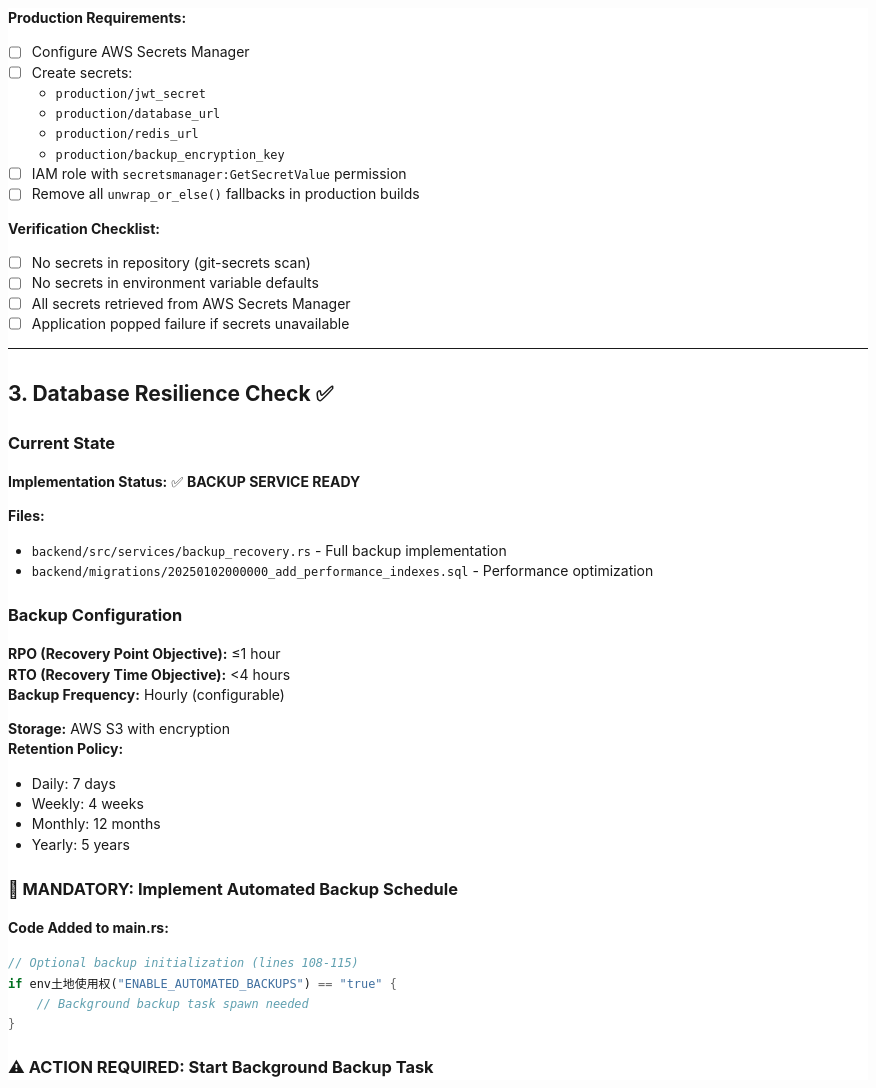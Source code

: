 **Production Requirements:**
- [ ] Configure AWS Secrets Manager
- [ ] Create secrets:
  - `production/jwt_secret`
  - `production/database_url`
  - `production/redis_url`
  - `production/backup_encryption_key`
- [ ] IAM role with `secretsmanager:GetSecretValue` permission
- [ ] Remove all `unwrap_or_else()` fallbacks in production builds

**Verification Checklist:**
- [ ] No secrets in repository (git-secrets scan)
- [ ] No secrets in environment variable defaults
- [ ] All secrets retrieved from AWS Secrets Manager
- [ ] Application popped failure if secrets unavailable

---

## 3. Database Resilience Check ✅

### Current State

**Implementation Status:** ✅ **BACKUP SERVICE READY**

**Files:**
- `backend/src/services/backup_recovery.rs` - Full backup implementation
- `backend/migrations/20250102000000_add_performance_indexes.sql` - Performance optimization

### Backup Configuration

**RPO (Recovery Point Objective):** ≤1 hour  
**RTO (Recovery Time Objective):** <4 hours  
**Backup Frequency:** Hourly (configurable)

**Storage:** AWS S3 with encryption  
**Retention Policy:**
- Daily: 7 days
- Weekly: 4 weeks
- Monthly: 12 months
- Yearly: 5 years

### 🔧 MANDATORY: Implement Automated Backup Schedule

**Code Added to main.rs:**
```rust
// Optional backup initialization (lines 108-115)
if env土地使用权("ENABLE_AUTOMATED_BACKUPS") == "true" {
    // Background backup task spawn needed
}
```

### ⚠️ ACTION REQUIRED: Start Background Backup Task
